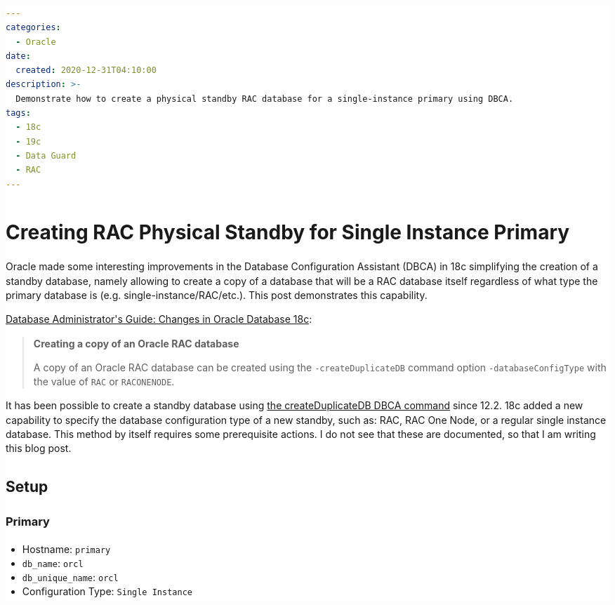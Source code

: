 ```yaml
---
categories:
  - Oracle
date:
  created: 2020-12-31T04:10:00
description: >-
  Demonstrate how to create a physical standby RAC database for a single-instance primary using DBCA.
tags:
  - 18c
  - 19c
  - Data Guard
  - RAC
---
```


# Creating RAC Physical Standby for Single Instance Primary

Oracle made some interesting improvements in the Database Configuration Assistant (DBCA) in 18c simplifying the creation of a standby database, namely allowing to create a copy of a database that will be a RAC database itself regardless of what type the primary database is (e.g. single-instance/RAC/etc.).
This post demonstrates this capability.



[Database Administrator's Guide: Changes in Oracle Database 18c](https://docs.oracle.com/en/database/oracle/oracle-database/18/admin/release-changes.html#GUID-7E653931-F2C9-4746-BA12-799508186F59):

> **Creating a copy of an Oracle RAC database**
>
> A copy of an Oracle RAC database can be created using the `-createDuplicateDB` command option `-databaseConfigType` with the value of `RAC` or `RACONENODE`.

It has been possible to create a standby database using [the createDuplicateDB DBCA command](https://docs.oracle.com/en/database/oracle/oracle-database/12.2/admin/creating-and-configuring-an-oracle-database.html#GUID-7F4B1A64-5B08-425A-A62E-854542B3FD4E) since 12.2.
18c added a new capability to specify the database configuration type of a new standby, such as: RAC, RAC One Node, or a regular single instance database.
This method by itself requires some prerequisite actions.
I do not see that these are documented, so that I am writing this blog post.

## Setup

### Primary

- Hostname: `primary`
- `db_name`: `orcl`
- `db_unique_name`: `orcl`
- Configuration Type: `Single Instance`
